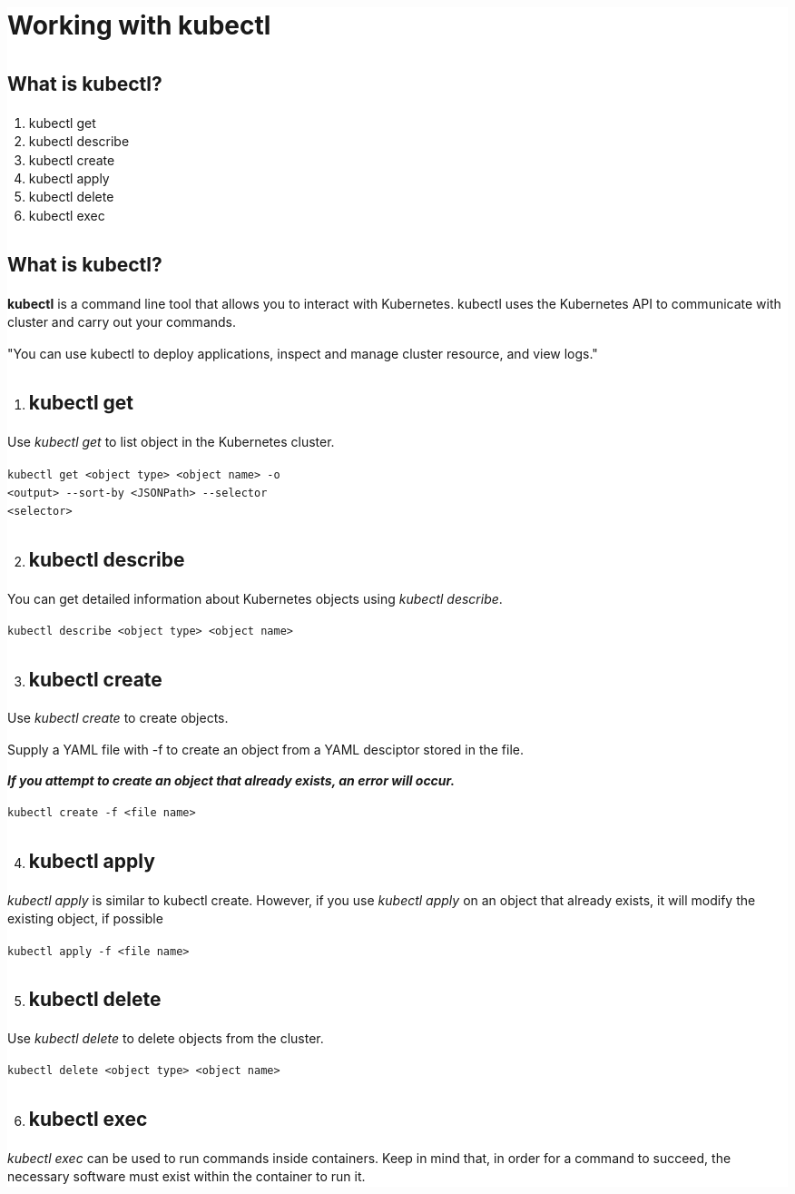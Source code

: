 # Working with kubectl
## What is kubectl?
1. kubectl get
2. kubectl describe
3. kubectl create
4. kubectl apply
5. kubectl delete
6. kubectl exec


## What is kubectl?
**kubectl** is a command line tool that allows you to interact with Kubernetes.
kubectl uses the Kubernetes API to communicate with cluster and carry out your commands.

"You can use kubectl to deploy applications, inspect and manage cluster resource, and view logs."

1. ## kubectl get
Use *kubectl get* to list object in the Kubernetes cluster.
```
kubectl get <object type> <object name> -o 
<output> --sort-by <JSONPath> --selector 
<selector>
```

2. ## kubectl describe
You can get detailed information about Kubernetes objects using *kubectl describe*.
```
kubectl describe <object type> <object name>
```

3. ## kubectl create
Use *kubectl create* to create objects.

Supply a YAML file with -f to create an object from a YAML desciptor stored in the file.

***If you attempt to create an object that already exists, an error will occur.***
```
kubectl create -f <file name>
```

4. ## kubectl apply
*kubectl apply* is similar to kubectl create.
However, if you use *kubectl apply* on an object that already exists, it will modify the existing object, if possible
```
kubectl apply -f <file name>
```
5. ## kubectl delete
Use *kubectl delete* to delete objects from the cluster.
```
kubectl delete <object type> <object name>
```

6. ## kubectl exec
*kubectl exec* can be used to run commands inside containers. Keep in mind that, in order for a 
command to succeed, the necessary software must exist within the container to run it.
